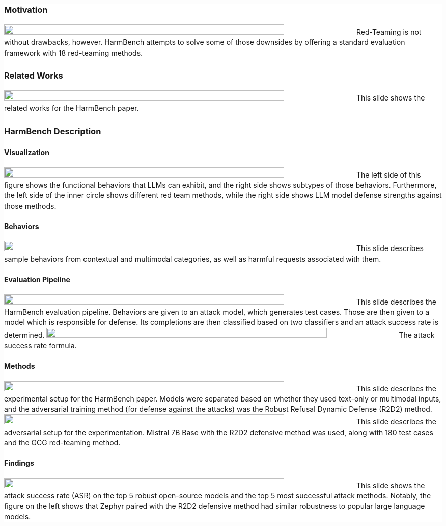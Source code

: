 ### Motivation
<img src="{{ site.baseurl }}/Lectures/S0-L11/Slide7.PNG" width="80%" height="80%">
Red-Teaming is not without drawbacks, however. HarmBench attempts to solve some of those downsides by offering a standard evaluation framework with 18 red-teaming methods.

### Related Works
<img src="{{ site.baseurl }}/Lectures/S0-L11/Slide8.PNG" width="80%" height="80%">
This slide shows the related works for the HarmBench paper.

### HarmBench Description
#### Visualization
<img src="{{ site.baseurl }}/Lectures/S0-L11/Slide9.PNG" width="80%" height="80%">
The left side of this figure shows the functional behaviors that LLMs can exhibit, and the right side shows subtypes of those behaviors. Furthermore, the left side of the inner circle shows different red team methods, while the right side shows LLM model defense strengths against those methods. 

#### Behaviors
<img src="{{ site.baseurl }}/Lectures/S0-L11/Slide10.PNG" width="80%" height="80%">
This slide describes sample behaviors from contextual and multimodal categories, as well as harmful requests associated with them. 

#### Evaluation Pipeline
<img src="{{ site.baseurl }}/Lectures/S0-L11/Slide11.PNG" width="80%" height="80%">
This slide describes the HarmBench evaluation pipeline. Behaviors are given to an attack model, which generates test cases. Those are then given to a model which is responsible for defense. Its completions are then classified based on two classifiers and an attack success rate is determined. 

<img src="{{ site.baseurl }}/Lectures/S0-L11/Slide12.PNG" width="80%" height="80%">
The attack success rate formula.

#### Methods
<img src="{{ site.baseurl }}/Lectures/S0-L11/Slide13.PNG" width="80%" height="80%">
This slide describes the experimental setup for the HarmBench paper. Models were separated based on whether they used text-only or multimodal inputs, and the adversarial training method (for defense against the attacks) was the Robust Refusal Dynamic Defense (R2D2) method. 

<img src="{{ site.baseurl }}/Lectures/S0-L11/Slide14.PNG" width="80%" height="80%">
This slide describes the adversarial setup for the experimentation. Mistral 7B Base with the R2D2 defensive method was used, along with 180 test cases and the GCG red-teaming method.

#### Findings
<img src="{{ site.baseurl }}/Lectures/S0-L11/Slide15.PNG" width="80%" height="80%">
This slide shows the attack success rate (ASR) on the top 5 robust open-source models and the top 5 most successful attack methods. Notably, the figure on the left shows that Zephyr paired with the R2D2 defensive method had similar robustness to popular large language models.
